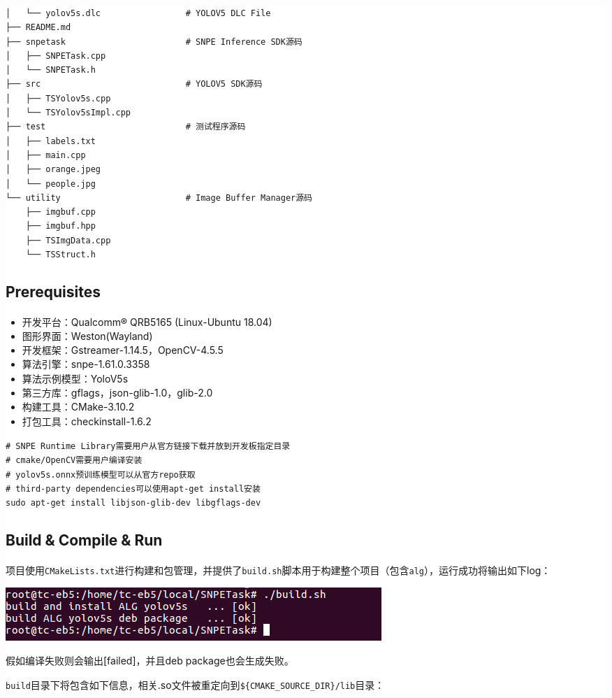 ```shell
│   └── yolov5s.dlc					# YOLOV5 DLC File
├── README.md
├── snpetask						# SNPE Inference SDK源码
│   ├── SNPETask.cpp
│   └── SNPETask.h
├── src								# YOLOV5 SDK源码
│   ├── TSYolov5s.cpp
│   └── TSYolov5sImpl.cpp
├── test							# 测试程序源码
│   ├── labels.txt
│   ├── main.cpp
│   ├── orange.jpeg
│   └── people.jpg
└── utility							# Image Buffer Manager源码
    ├── imgbuf.cpp
    ├── imgbuf.hpp
    ├── TSImgData.cpp
    └── TSStruct.h
```

## Prerequisites

- 开发平台：Qualcomm® QRB5165 (Linux-Ubuntu 18.04)
- 图形界面：Weston(Wayland)
- 开发框架：Gstreamer-1.14.5，OpenCV-4.5.5
- 算法引擎：snpe-1.61.0.3358
- 算法示例模型：YoloV5s
- 第三方库：gflags，json-glib-1.0，glib-2.0
- 构建工具：CMake-3.10.2
- 打包工具：checkinstall-1.6.2

```shell
# SNPE Runtime Library需要用户从官方链接下载并放到开发板指定目录
# cmake/OpenCV需要用户编译安装
# yolov5s.onnx预训练模型可以从官方repo获取
# third-party dependencies可以使用apt-get install安装
sudo apt-get install libjson-glib-dev libgflags-dev
```

## Build & Compile & Run

项目使用`CMakeLists.txt`进行构建和包管理，并提供了`build.sh`脚本用于构建整个项目（包含`alg`），运行成功将输出如下log：

![1656989473210](images/1656989473210.png)

假如编译失败则会输出[failed]，并且deb package也会生成失败。

`build`目录下将包含如下信息，相关.so文件被重定向到`${CMAKE_SOURCE_DIR}/lib`目录：

